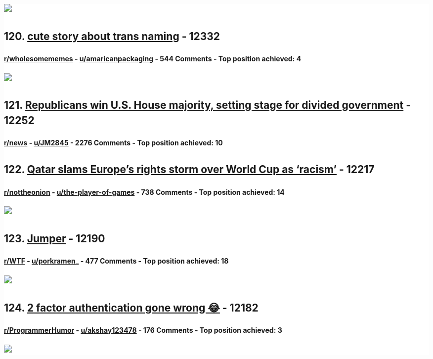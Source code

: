 <a href="https://i.redd.it/qbcysxofgc0a1.jpg"><img src="https://b.thumbs.redditmedia.com/yHUT8-P55Bc9yt5fKIWgAkI_m-_HUubqdN--Mz6eNwQ.jpg"></img></a>

## 120. [cute story about trans naming](http://reddit.com/r/wholesomememes/comments/yx5m74/cute_story_about_trans_naming/) - 12332
#### [r/wholesomememes](http://reddit.com/r/wholesomememes) - [u/amaricanpackaging](http://reddit.com/u/amaricanpackaging) - 544 Comments - Top position achieved: 4

<a href="https://i.redd.it/soieyegt1f0a1.jpg"><img src="https://b.thumbs.redditmedia.com/caipj4ERcrpDWJVLoeKPC9qmRlXfaL_1VnHcTwfGnvc.jpg"></img></a>

## 121. [Republicans win U.S. House majority, setting stage for divided government](http://reddit.com/r/news/comments/yxauiq/republicans_win_us_house_majority_setting_stage/) - 12252
#### [r/news](http://reddit.com/r/news) - [u/JM2845](http://reddit.com/u/JM2845) - 2276 Comments - Top position achieved: 10

## 122. [Qatar slams Europe’s rights storm over World Cup as ‘racism’](http://reddit.com/r/nottheonion/comments/yx8qzk/qatar_slams_europes_rights_storm_over_world_cup/) - 12217
#### [r/nottheonion](http://reddit.com/r/nottheonion) - [u/the-player-of-games](http://reddit.com/u/the-player-of-games) - 738 Comments - Top position achieved: 14

<a href="https://www.dawn.com/news/1721165"><img src="https://b.thumbs.redditmedia.com/6zfXj449ci7aTpX_pJcaiT7qT-cbZ-DoP_0qXpJS5Rg.jpg"></img></a>

## 123. [Jumper](http://reddit.com/r/WTF/comments/ywywru/jumper/) - 12190
#### [r/WTF](http://reddit.com/r/WTF) - [u/porkramen_](http://reddit.com/u/porkramen_) - 477 Comments - Top position achieved: 18

<a href="https://v.redd.it/wwd1klb3fc0a1"><img src="https://b.thumbs.redditmedia.com/Y2uhM_V6lXnQFVWhT7INN3vK5nduHV0147VLVs3HbLI.jpg"></img></a>

## 124. [2 factor authentication gone wrong 😂](http://reddit.com/r/ProgrammerHumor/comments/ywl3sx/2_factor_authentication_gone_wrong/) - 12182
#### [r/ProgrammerHumor](http://reddit.com/r/ProgrammerHumor) - [u/akshay123478](http://reddit.com/u/akshay123478) - 176 Comments - Top position achieved: 3

<a href="https://i.redd.it/aqdct05qka0a1.jpg"><img src="https://b.thumbs.redditmedia.com/b82ufHjCOhEOcCTuy2Jseroin5KM8Jpm2Tz0yGFxGMk.jpg"></img></a>
